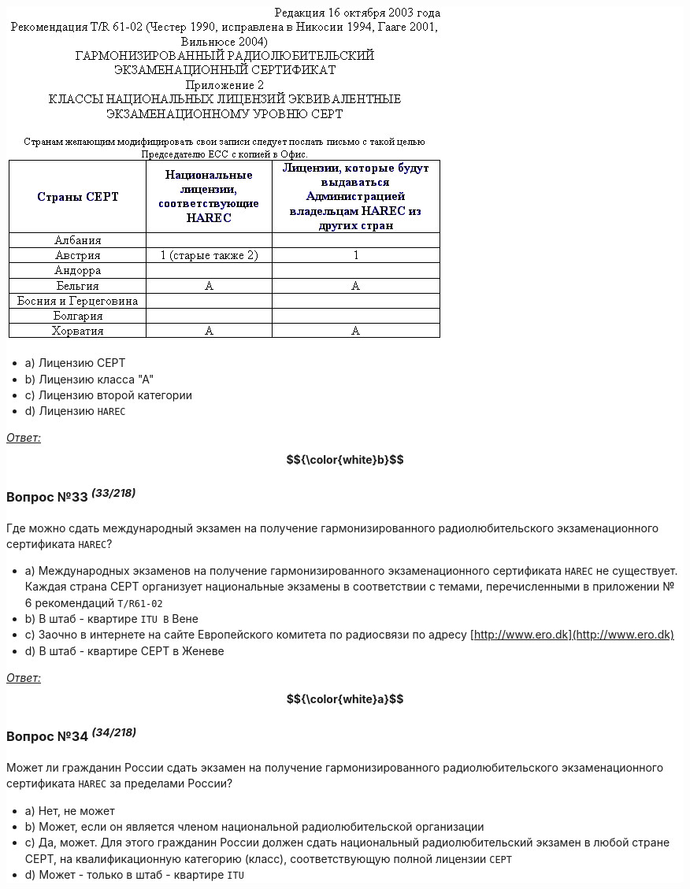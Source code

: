 ![img1](pics/Page-11-Image-11.png)

- a) Лицензию СЕРТ
- b) Лицензию класса "А"
- c) Лицензию второй категории
- d) Лицензию `HAREC`

*[Ответ:](# "b")* **$${\color{white}b}$$**

### Вопрос №33  <sup>*(33/218)*</sup>

Где можно сдать международный экзамен на получение гармонизированного радиолюбительского экзаменационного сертификата `HAREC`?

- a) Международных экзаменов на получение гармонизированного экзаменационного сертификата `HAREC` не существует. Каждая страна СЕРТ организует национальные экзамены в соответствии с темами, перечисленными в приложении № 6 рекомендаций `T/R61-02`
- b) В штаб - квартире `ITU В` Вене
- c) Заочно в интернете на сайте Европейского комитета по радиосвязи по адресу [http://www.ero.dk](http://www.ero.dk)
- d) В штаб - квартире СЕРТ в Женеве

*[Ответ:](# "a")* **$${\color{white}a}$$**

### Вопрос №34  <sup>*(34/218)*</sup>

Может ли гражданин России сдать экзамен на получение гармонизированного радиолюбительского экзаменационного сертификата `HAREC` за пределами России?

- a) Нет, не может
- b) Может, если он является членом национальной радиолюбительской организации
- c) Да, может. Для этого гражданин России должен сдать национальный радиолюбительский экзамен в любой стране СЕРТ, на квалификационную категорию (класс), соответствующую полной лицензии `CEPT`
- d) Может - только в штаб - квартире `ITU`
